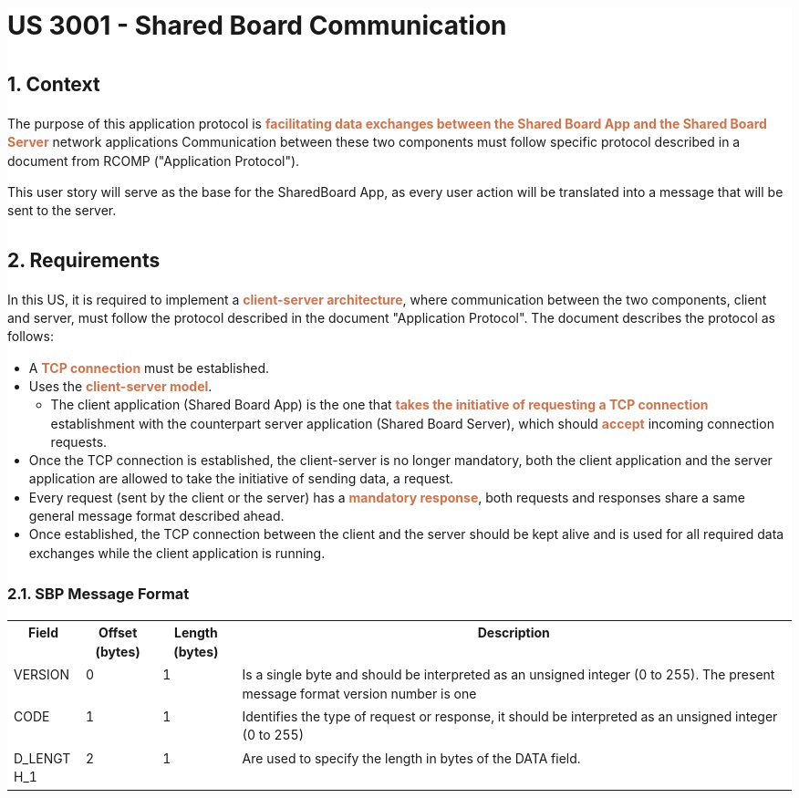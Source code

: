 # US 3001 - Shared Board Communication

## 1. Context

The purpose of this application protocol is <span style="color: #d0734c">**facilitating data exchanges between the Shared Board App and the Shared Board Server**</span> network applications
Communication between these two components must follow specific protocol described in a document from RCOMP ("Application Protocol").

This user story will serve as the base for the SharedBoard App, as every user action will be translated into a message that will be sent to the server.

## 2. Requirements

In this US, it is required to implement a <span style="color: #d0734c">**client-server architecture**</span>, where communication between the two components, client and server, 
must follow the protocol described in the document "Application Protocol".
The document describes the protocol as follows:

* A <span style="color: #d0734c">**TCP connection**</span> must be established.
* Uses the <span style="color: #d0734c">**client-server model**</span>. 
  * The client application (Shared Board App) is the one that <span style="color: #d0734c">**takes the initiative of requesting a TCP connection**</span> establishment with the counterpart server
    application (Shared Board Server), which should <span style="color: #d0734c">**accept**</span> incoming connection requests.
* Once the TCP connection is established, the client-server is no longer mandatory, both the client
  application and the server application are allowed to take the initiative of sending data, a request.
* Every request (sent by the client or the server) has a <span style="color: #d0734c">**mandatory response**</span>, both requests and responses share a same general message format described ahead.
* Once established, the TCP connection between the client and the server should be kept alive and is used
  for all required data exchanges while the client application is running.


### 2.1. SBP Message Format

<table>
  <tr>
    <th>Field</th>
    <th>Offset (bytes)</th>
    <th>Length (bytes)</th>
    <th>Description</th>
  </tr>
  <tr>
    <td>VERSION</td>
    <td>0</td>
    <td>1</td>
    <td>Is a single byte and should be interpreted as an unsigned integer (0 to 255). The present message format version number is one</td>
  </tr>
  <tr>
    <td>CODE</td>
    <td>1</td>
    <td>1</td>
    <td>Identifies the type of request or response, it should be interpreted as an unsigned integer (0 to 255)</td>
  </tr>
  <tr>
    <td>D_LENGTH_1</td>
    <td>2</td>
    <td>1</td>
    <td  rowspan="2">Are used to specify the length in bytes of the DATA field.